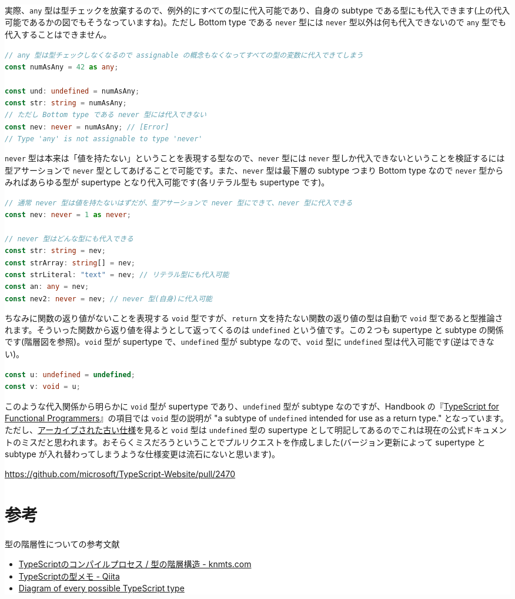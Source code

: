 実際、`any` 型は型チェックを放棄するので、例外的にすべての型に代入可能であり、自身の subtype である型にも代入できます(上の代入可能であるかの図でもそうなっていますね)。ただし Bottom type である `never` 型には `never` 型以外は何も代入できないので `any` 型でも代入することはできません。

```ts
// any 型は型チェックしなくなるので assignable の概念もなくなってすべての型の変数に代入できてしまう
const numAsAny = 42 as any;

const und: undefined = numAsAny;
const str: string = numAsAny;
// ただし Bottom type である never 型には代入できない
const nev: never = numAsAny; // [Error]
// Type 'any' is not assignable to type 'never'
```

`never` 型は本来は「値を持たない」ということを表現する型なので、`never` 型には `never` 型しか代入できないということを検証するには型アサーションで `never` 型としてあげることで可能です。また、`never` 型は最下層の subtype つまり Bottom type なので `never` 型からみればあらゆる型が supertype となり代入可能です(各リテラル型も supertype です)。

```ts
// 通常 never 型は値を持たないはずだが、型アサーションで never 型にできて、never 型に代入できる
const nev: never = 1 as never;

// never 型はどんな型にも代入できる
const str: string = nev;
const strArray: string[] = nev;
const strLiteral: "text" = nev; // リテラル型にも代入可能
const an: any = nev;
const nev2: never = nev; // never 型(自身)に代入可能
```

ちなみに関数の返り値がないことを表現する `void` 型ですが、`return` 文を持たない関数の返り値の型は自動で `void` 型であると型推論されます。そういった関数から返り値を得ようとして返ってくるのは `undefined` という値です。この２つも supertype と subtype の関係です(階層図を参照)。`void` 型が supertype で、`undefined` 型が subtype なので、`void` 型に `undefined` 型は代入可能です(逆はできない)。

```ts
const u: undefined = undefined;
const v: void = u;
```

このような代入関係から明らかに `void` 型が supertype であり、`undefined` 型が subtype なのですが、Handbook の『[TypeScript for Functional Programmers](https://www.typescriptlang.org/docs/handbook/typescript-in-5-minutes-func.html#other-important-typescript-types)』の項目では `void` 型の説明が "a subtype of `undefined` intended for use as a return type." となっています。ただし、[アーカイブされた古い仕様](https://github.com/microsoft/TypeScript/blob/main/doc/spec-ARCHIVED.md#325-the-void-type)を見ると `void` 型は `undefined` 型の supertype として明記してあるのでこれは現在の公式ドキュメントのミスだと思われます。おそらくミスだろうということでプルリクエストを作成しました(バージョン更新によって supertype と subtype が入れ替わってしまうような仕様変更は流石にないと思います)。

https://github.com/microsoft/TypeScript-Website/pull/2470

# 参考

型の階層性についての参考文献
- [TypeScriptのコンパイルプロセス / 型の階層構造 - knmts.com](https://knmts.com/as-a-engineer-52/)
- [TypeScriptの型メモ - Qiita](https://qiita.com/dico_leque/items/06ac5837b7a333c5c8da)
- [Diagram of every possible TypeScript type](https://gist.github.com/laughinghan/31e02b3f3b79a4b1d58138beff1a2a89)
